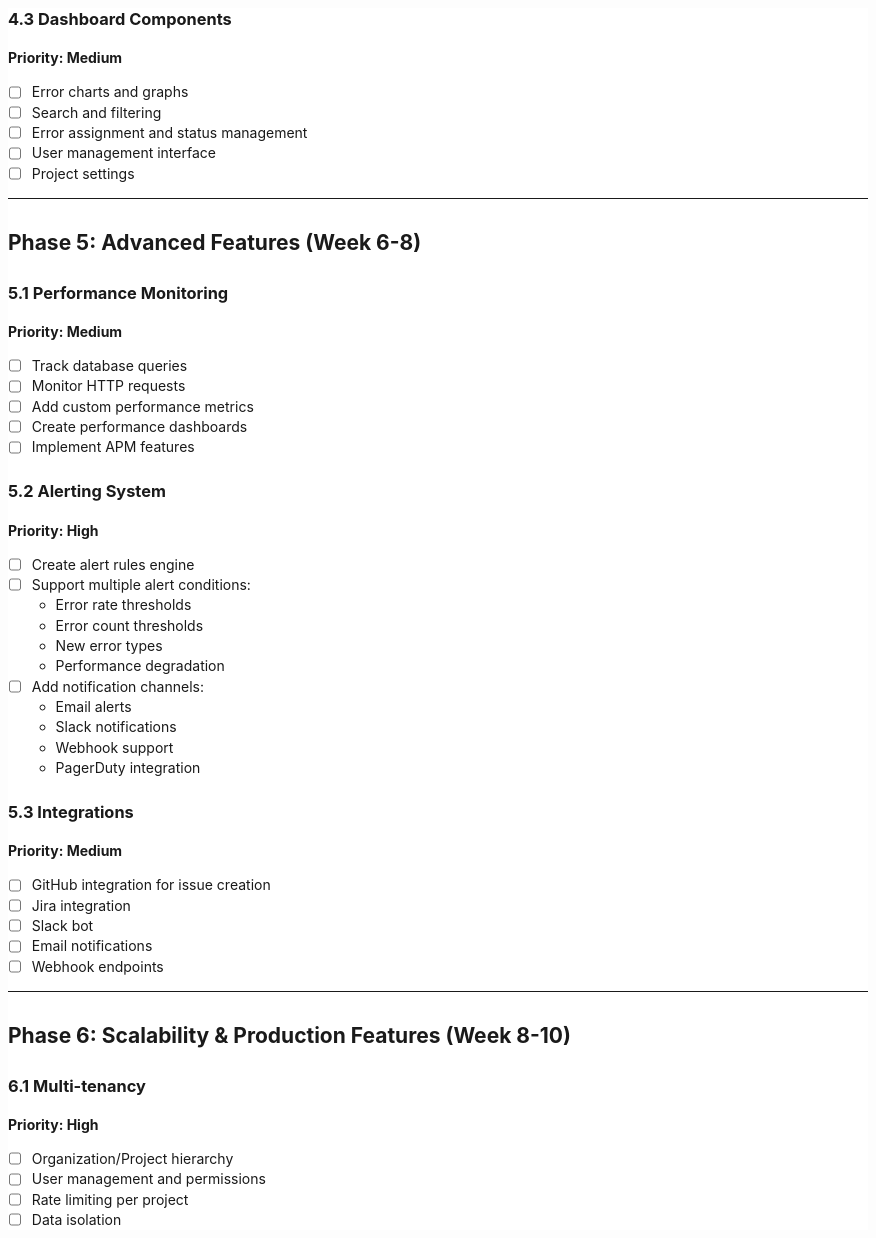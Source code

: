 ### 4.3 Dashboard Components
**Priority: Medium**
- [ ] Error charts and graphs
- [ ] Search and filtering
- [ ] Error assignment and status management
- [ ] User management interface
- [ ] Project settings

---

## Phase 5: Advanced Features (Week 6-8)

### 5.1 Performance Monitoring
**Priority: Medium**
- [ ] Track database queries
- [ ] Monitor HTTP requests
- [ ] Add custom performance metrics
- [ ] Create performance dashboards
- [ ] Implement APM features

### 5.2 Alerting System
**Priority: High**
- [ ] Create alert rules engine
- [ ] Support multiple alert conditions:
  - Error rate thresholds
  - Error count thresholds
  - New error types
  - Performance degradation
- [ ] Add notification channels:
  - Email alerts
  - Slack notifications
  - Webhook support
  - PagerDuty integration

### 5.3 Integrations
**Priority: Medium**
- [ ] GitHub integration for issue creation
- [ ] Jira integration
- [ ] Slack bot
- [ ] Email notifications
- [ ] Webhook endpoints

---

## Phase 6: Scalability & Production Features (Week 8-10)

### 6.1 Multi-tenancy
**Priority: High**
- [ ] Organization/Project hierarchy
- [ ] User management and permissions
- [ ] Rate limiting per project
- [ ] Data isolation

